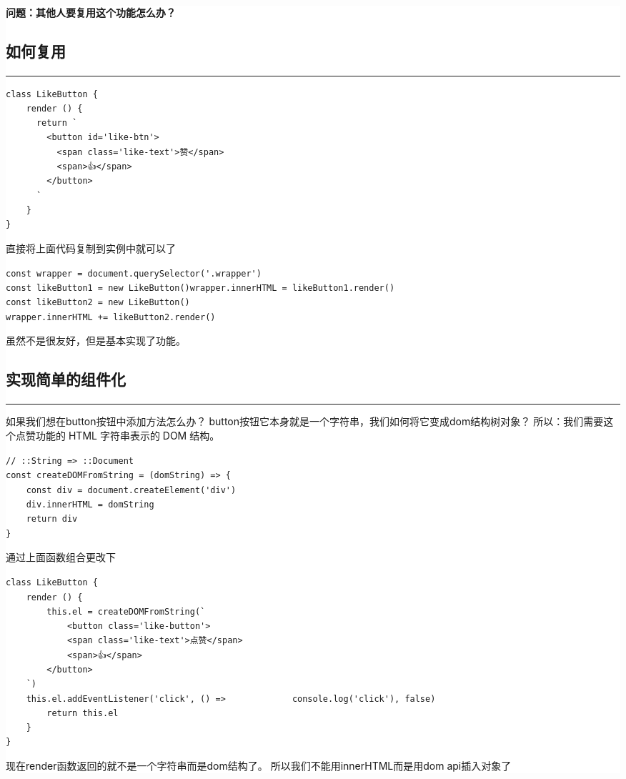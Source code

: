 #### 问题：其他人要复用这个功能怎么办？

## 如何复用
_____________________
```
class LikeButton {
    render () {
      return `
        <button id='like-btn'>
          <span class='like-text'>赞</span>
          <span>👍</span>
        </button>
      `
    }
}
```
直接将上面代码复制到实例中就可以了
```
const wrapper = document.querySelector('.wrapper')
const likeButton1 = new LikeButton()wrapper.innerHTML = likeButton1.render()
const likeButton2 = new LikeButton()
wrapper.innerHTML += likeButton2.render()
```

虽然不是很友好，但是基本实现了功能。

## 实现简单的组件化
_____________________

如果我们想在button按钮中添加方法怎么办？
button按钮它本身就是一个字符串，我们如何将它变成dom结构树对象？
所以：我们需要这个点赞功能的 HTML 字符串表示的 DOM 结构。

```
// ::String => ::Document
const createDOMFromString = (domString) => {
    const div = document.createElement('div')
    div.innerHTML = domString
    return div
}
```
通过上面函数组合更改下

```
class LikeButton {
    render () {
        this.el = createDOMFromString(`
            <button class='like-button'>
            <span class='like-text'>点赞</span>
            <span>👍</span>
        </button>
    `)
    this.el.addEventListener('click', () =>             console.log('click'), false)
        return this.el
    }
}
```
现在render函数返回的就不是一个字符串而是dom结构了。
所以我们不能用innerHTML而是用dom api插入对象了
